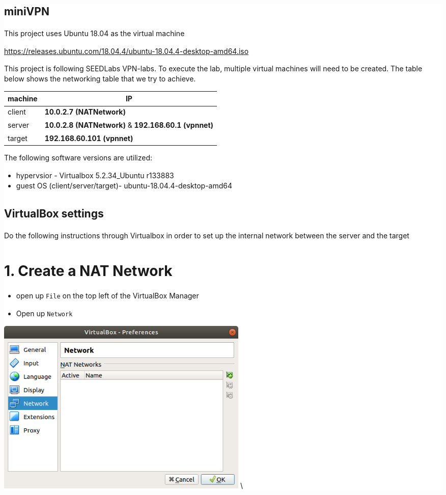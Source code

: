 ## miniVPN

This project uses Ubuntu 18.04 as the virtual machine

https://releases.ubuntu.com/18.04.4/ubuntu-18.04.4-desktop-amd64.iso


This project is following SEEDLabs VPN-labs. To execute the lab, multiple virtual machines will need to be created. The table below shows the networking table that we try to achieve.

| machine | IP |
| ------- | -- |
| client | **10.0.2.7 (NATNetwork)** |
| server | **10.0.2.8 (NATNetwork)** & **192.168.60.1 (vpnnet)** |
| target | **192.168.60.101 (vpnnet)** |

The following software versions are utilized:
* hypervsior - Virtualbox 5.2.34_Ubuntu r133883
* guest OS (client/server/target)- ubuntu-18.04.4-desktop-amd64


## VirtualBox settings

Do the following instructions through Virtualbox in order to set up the internal network between the server and the target

# 1. Create a NAT Network

* open up `File` on the top left of the VirtualBox Manager

* Open up `Network`

<img src="virtualbox-media/NATNetwork_1.png" alt="Gateway Settings" style="width: 460px;"/> \
